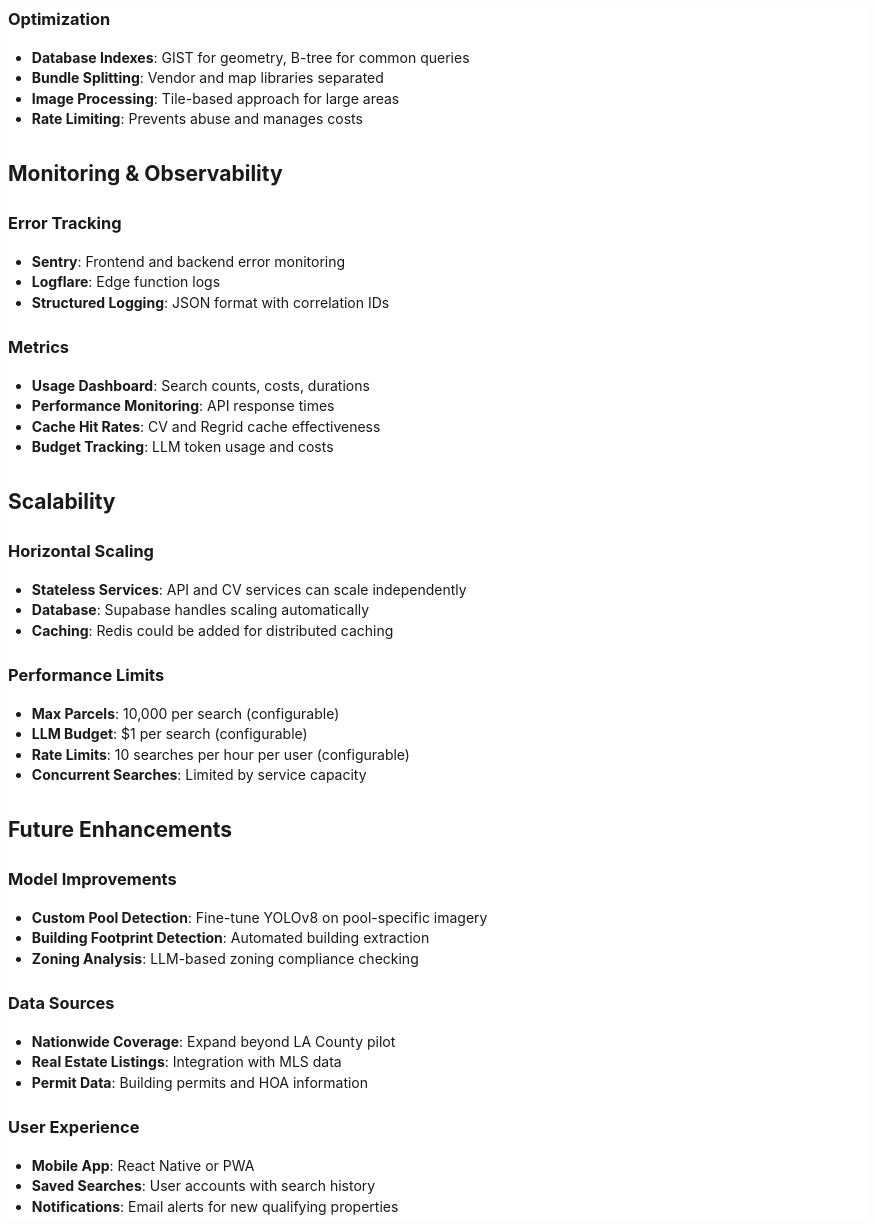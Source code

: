 ### Optimization
- **Database Indexes**: GIST for geometry, B-tree for common queries
- **Bundle Splitting**: Vendor and map libraries separated
- **Image Processing**: Tile-based approach for large areas
- **Rate Limiting**: Prevents abuse and manages costs

## Monitoring & Observability

### Error Tracking
- **Sentry**: Frontend and backend error monitoring
- **Logflare**: Edge function logs
- **Structured Logging**: JSON format with correlation IDs

### Metrics
- **Usage Dashboard**: Search counts, costs, durations
- **Performance Monitoring**: API response times
- **Cache Hit Rates**: CV and Regrid cache effectiveness
- **Budget Tracking**: LLM token usage and costs

## Scalability

### Horizontal Scaling
- **Stateless Services**: API and CV services can scale independently
- **Database**: Supabase handles scaling automatically
- **Caching**: Redis could be added for distributed caching

### Performance Limits
- **Max Parcels**: 10,000 per search (configurable)
- **LLM Budget**: $1 per search (configurable)
- **Rate Limits**: 10 searches per hour per user (configurable)
- **Concurrent Searches**: Limited by service capacity

## Future Enhancements

### Model Improvements
- **Custom Pool Detection**: Fine-tune YOLOv8 on pool-specific imagery
- **Building Footprint Detection**: Automated building extraction
- **Zoning Analysis**: LLM-based zoning compliance checking

### Data Sources
- **Nationwide Coverage**: Expand beyond LA County pilot
- **Real Estate Listings**: Integration with MLS data
- **Permit Data**: Building permits and HOA information

### User Experience
- **Mobile App**: React Native or PWA
- **Saved Searches**: User accounts with search history
- **Notifications**: Email alerts for new qualifying properties